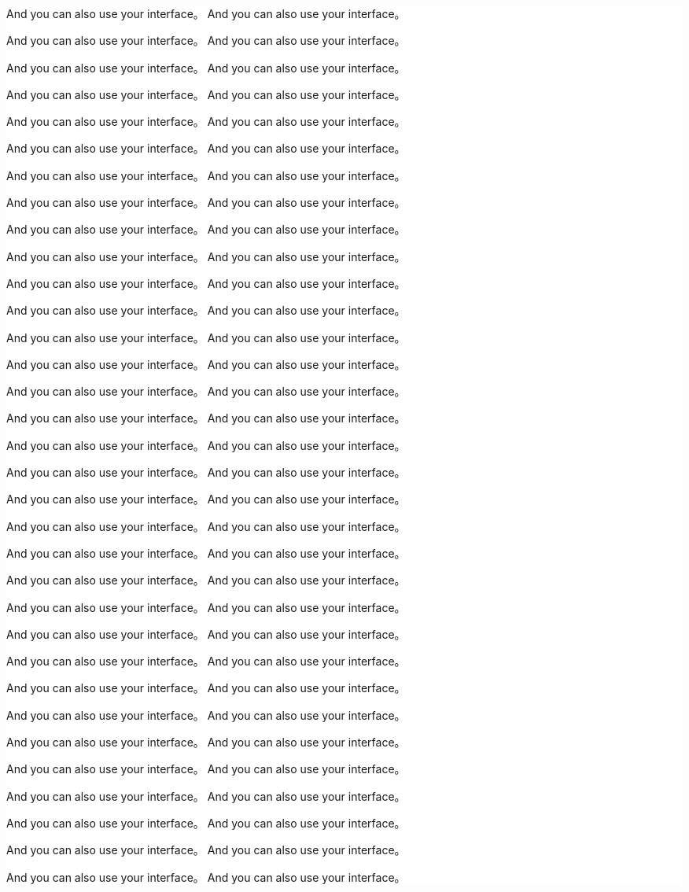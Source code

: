  And you can also use your interface。 And you can also use your interface。

 And you can also use your interface。 And you can also use your interface。

 And you can also use your interface。 And you can also use your interface。

 And you can also use your interface。 And you can also use your interface。

 And you can also use your interface。 And you can also use your interface。

 And you can also use your interface。 And you can also use your interface。

 And you can also use your interface。 And you can also use your interface。

 And you can also use your interface。 And you can also use your interface。

 And you can also use your interface。 And you can also use your interface。

 And you can also use your interface。 And you can also use your interface。

 And you can also use your interface。 And you can also use your interface。

 And you can also use your interface。 And you can also use your interface。

 And you can also use your interface。 And you can also use your interface。

 And you can also use your interface。 And you can also use your interface。

 And you can also use your interface。 And you can also use your interface。

 And you can also use your interface。 And you can also use your interface。

 And you can also use your interface。 And you can also use your interface。

 And you can also use your interface。 And you can also use your interface。

 And you can also use your interface。 And you can also use your interface。

 And you can also use your interface。 And you can also use your interface。

 And you can also use your interface。 And you can also use your interface。

 And you can also use your interface。 And you can also use your interface。

 And you can also use your interface。 And you can also use your interface。

 And you can also use your interface。 And you can also use your interface。

 And you can also use your interface。 And you can also use your interface。

 And you can also use your interface。 And you can also use your interface。

 And you can also use your interface。 And you can also use your interface。

 And you can also use your interface。 And you can also use your interface。

 And you can also use your interface。 And you can also use your interface。

 And you can also use your interface。 And you can also use your interface。

 And you can also use your interface。 And you can also use your interface。

 And you can also use your interface。 And you can also use your interface。

 And you can also use your interface。 And you can also use your interface。
